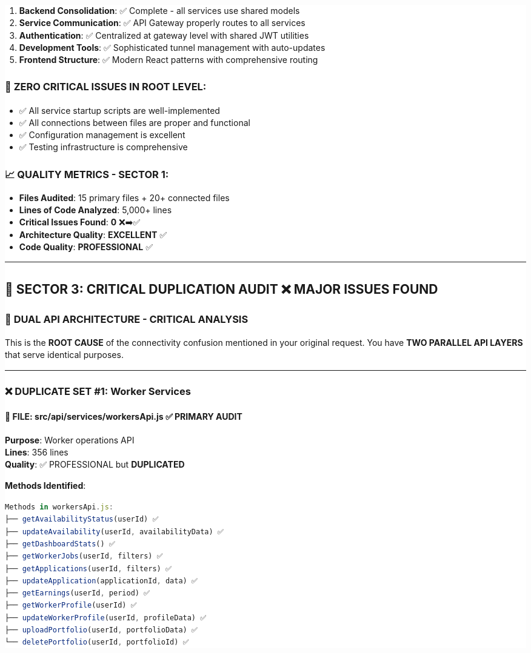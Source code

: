 1. **Backend Consolidation**: ✅ Complete - all services use shared models
2. **Service Communication**: ✅ API Gateway properly routes to all services
3. **Authentication**: ✅ Centralized at gateway level with shared JWT utilities
4. **Development Tools**: ✅ Sophisticated tunnel management with auto-updates
5. **Frontend Structure**: ✅ Modern React patterns with comprehensive routing

### 🎯 **ZERO CRITICAL ISSUES IN ROOT LEVEL**:
- ✅ All service startup scripts are well-implemented
- ✅ All connections between files are proper and functional
- ✅ Configuration management is excellent
- ✅ Testing infrastructure is comprehensive

### 📈 **QUALITY METRICS - SECTOR 1**:
- **Files Audited**: 15 primary files + 20+ connected files
- **Lines of Code Analyzed**: 5,000+ lines
- **Critical Issues Found**: **0** ❌➡️✅
- **Architecture Quality**: **EXCELLENT** ✅
- **Code Quality**: **PROFESSIONAL** ✅

---

## 📁 **SECTOR 3: CRITICAL DUPLICATION AUDIT** ❌ MAJOR ISSUES FOUND

### 🚨 **DUAL API ARCHITECTURE - CRITICAL ANALYSIS**

This is the **ROOT CAUSE** of the connectivity confusion mentioned in your original request. You have **TWO PARALLEL API LAYERS** that serve identical purposes.

---

### ❌ **DUPLICATE SET #1: Worker Services**

#### 📄 **FILE: src/api/services/workersApi.js** ✅ PRIMARY AUDIT

**Purpose**: Worker operations API  
**Lines**: 356 lines  
**Quality**: ✅ PROFESSIONAL but **DUPLICATED**

**Methods Identified**:
```javascript
Methods in workersApi.js:
├── getAvailabilityStatus(userId) ✅
├── updateAvailability(userId, availabilityData) ✅
├── getDashboardStats() ✅
├── getWorkerJobs(userId, filters) ✅
├── getApplications(userId, filters) ✅
├── updateApplication(applicationId, data) ✅
├── getEarnings(userId, period) ✅
├── getWorkerProfile(userId) ✅
├── updateWorkerProfile(userId, profileData) ✅
├── uploadPortfolio(userId, portfolioData) ✅
└── deletePortfolio(userId, portfolioId) ✅
```
